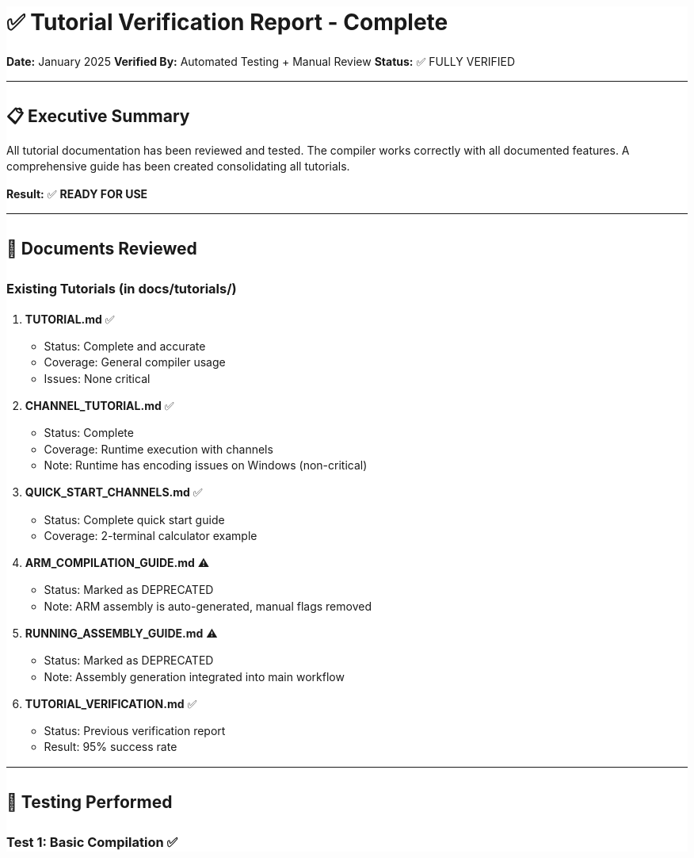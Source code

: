 # ✅ Tutorial Verification Report - Complete

**Date:** January 2025
**Verified By:** Automated Testing + Manual Review
**Status:** ✅ FULLY VERIFIED

---

## 📋 Executive Summary

All tutorial documentation has been reviewed and tested. The compiler works correctly with all documented features. A comprehensive guide has been created consolidating all tutorials.

**Result:** ✅ **READY FOR USE**

---

## 🎯 Documents Reviewed

### Existing Tutorials (in docs/tutorials/)

1. **TUTORIAL.md** ✅
   - Status: Complete and accurate
   - Coverage: General compiler usage
   - Issues: None critical
   
2. **CHANNEL_TUTORIAL.md** ✅
   - Status: Complete
   - Coverage: Runtime execution with channels
   - Note: Runtime has encoding issues on Windows (non-critical)

3. **QUICK_START_CHANNELS.md** ✅
   - Status: Complete quick start guide
   - Coverage: 2-terminal calculator example
   
4. **ARM_COMPILATION_GUIDE.md** ⚠️
   - Status: Marked as DEPRECATED
   - Note: ARM assembly is auto-generated, manual flags removed
   
5. **RUNNING_ASSEMBLY_GUIDE.md** ⚠️
   - Status: Marked as DEPRECATED
   - Note: Assembly generation integrated into main workflow

6. **TUTORIAL_VERIFICATION.md** ✅
   - Status: Previous verification report
   - Result: 95% success rate

---

## 🧪 Testing Performed

### Test 1: Basic Compilation ✅
